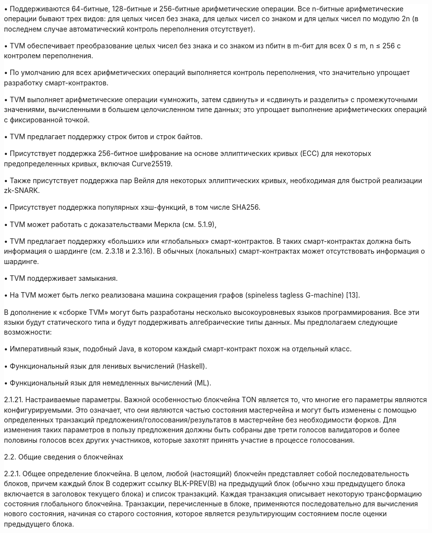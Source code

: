 •       Поддерживаются 64-битные, 128-битные и 256-битные арифметические операции. Все n-битные арифметические операции бывают трех видов: для целых чисел без знака, для целых чисел со знаком и для целых чисел по модулю 2n (в последнем случае автоматический контроль переполнения отсутствует).

•       TVM обеспечивает преобразование целых чисел без знака и со знаком из nбитн в m-бит для всех 0 ≤ m, n ≤ 256 с контролем переполнения.

•       По умолчанию для всех арифметических операций выполняется контроль переполнения, что значительно упрощает разработку смарт-контрактов.

•       TVM выполняет арифметические операции «умножить, затем сдвинуть» и «сдвинуть и разделить» с промежуточными значениями, вычисленными в большем целочисленном типе данных; это упрощает выполнение арифметических операций с фиксированной точкой.

•       TVM предлагает поддержку строк битов и строк байтов.

•       Присутствует поддержка 256-битное шифрование на основе эллиптических кривых (ECC) для некоторых предопределенных кривых, включая Curve25519.

•       Также присутствует поддержка пар Вейля для некоторых эллиптических кривых, необходимая для быстрой реализации zk-SNARK.

•       Присутствует поддержка популярных хэш-функций, в том числе SHA256.

•       TVM может работать с доказательствами Меркла (см. 5.1.9),

•       TVM предлагает поддержку «больших» или «глобальных» смарт-контрактов. В таких смарт-контрактах должна быть информация о шардинге (см. 2.3.18 и 2.3.16). В обычных (локальных) смарт-контрактах может отсутствовать информация о шардинге.

•       TVM поддерживает замыкания.

•       На TVM может быть легко реализована машина сокращения графов (spineless tagless G-machine) [13].

В дополнение к «сборке TVM» могут быть разработаны несколько высокоуровневых языков программирования. Все эти языки будут статического типа и будут поддерживать алгебраические типы данных. Мы предполагаем следующие возможности:

•       Императивный язык, подобный Java, в котором каждый смарт-контракт похож на отдельный класс.

•       Функциональный язык для ленивых вычислений (Haskell).

•       Функциональный язык для немедленных вычислений (ML).


2.1.21. Настраиваемые параметры. Важной особенностью блокчейна TON является то, что многие его параметры являются конфигурируемыми. Это означает, что они являются частью состояния мастерчейна и могут быть изменены с помощью определенных транзакций предложения/голосования/результатов в мастерчейне без необходимости форков. Для изменения таких параметров в пользу предложения должны быть собраны две трети голосов валидаторов и более половины голосов всех других участников, которые захотят принять участие в процессе голосования.


2.2. Общие сведения о блокчейнах

2.2.1. Общее определение блокчейна. В целом, любой (настоящий) блокчейн представляет собой последовательность блоков, причем каждый блок B содержит ссылку BLK-PREV(B) на предыдущий блок (обычно хэш предыдущего блока включается в заголовок текущего блока) и список транзакций. Каждая транзакция описывает некоторую трансформацию состояния глобального блокчейна. Транзакции, перечисленные в блоке, применяются последовательно для вычисления нового состояния, начиная со старого состояния, которое является результирующим состоянием после оценки предыдущего блока.
